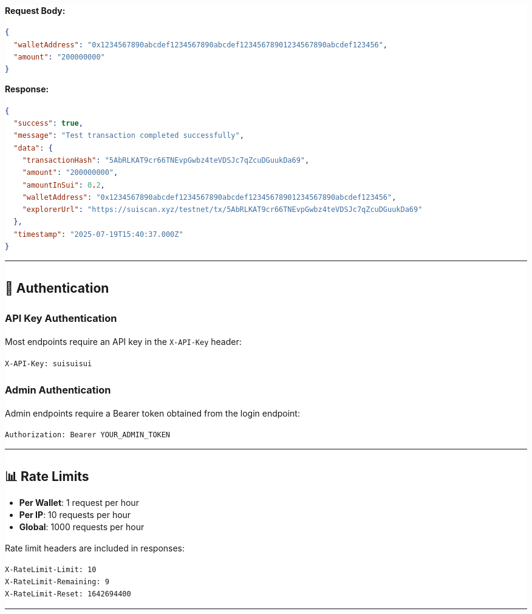 **Request Body:**
```json
{
  "walletAddress": "0x1234567890abcdef1234567890abcdef12345678901234567890abcdef123456",
  "amount": "200000000"
}
```

**Response:**
```json
{
  "success": true,
  "message": "Test transaction completed successfully",
  "data": {
    "transactionHash": "5AbRLKAT9cr66TNEvpGwbz4teVDSJc7qZcuDGuukDa69",
    "amount": "200000000",
    "amountInSui": 0.2,
    "walletAddress": "0x1234567890abcdef1234567890abcdef12345678901234567890abcdef123456",
    "explorerUrl": "https://suiscan.xyz/testnet/tx/5AbRLKAT9cr66TNEvpGwbz4teVDSJc7qZcuDGuukDa69"
  },
  "timestamp": "2025-07-19T15:40:37.000Z"
}
```

---

## 🔐 Authentication

### API Key Authentication
Most endpoints require an API key in the `X-API-Key` header:
```
X-API-Key: suisuisui
```

### Admin Authentication
Admin endpoints require a Bearer token obtained from the login endpoint:
```
Authorization: Bearer YOUR_ADMIN_TOKEN
```

---

## 📊 Rate Limits

- **Per Wallet**: 1 request per hour
- **Per IP**: 10 requests per hour  
- **Global**: 1000 requests per hour

Rate limit headers are included in responses:
```
X-RateLimit-Limit: 10
X-RateLimit-Remaining: 9
X-RateLimit-Reset: 1642694400
```

---